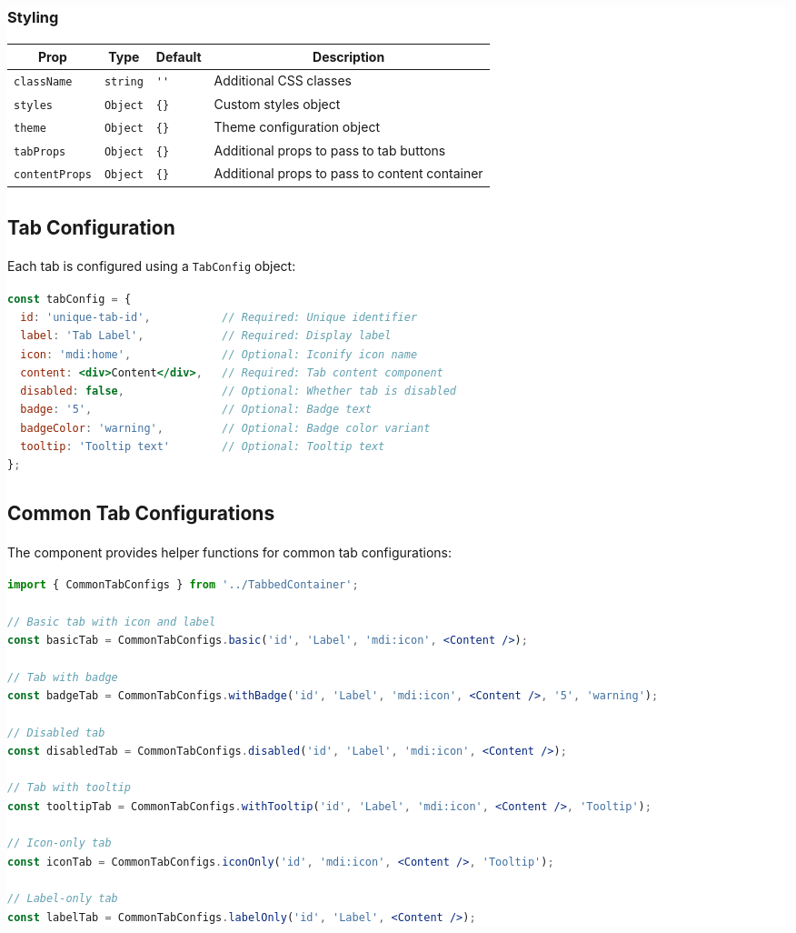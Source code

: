 ### Styling

| Prop | Type | Default | Description |
|------|------|---------|-------------|
| `className` | `string` | `''` | Additional CSS classes |
| `styles` | `Object` | `{}` | Custom styles object |
| `theme` | `Object` | `{}` | Theme configuration object |
| `tabProps` | `Object` | `{}` | Additional props to pass to tab buttons |
| `contentProps` | `Object` | `{}` | Additional props to pass to content container |

## Tab Configuration

Each tab is configured using a `TabConfig` object:

```jsx
const tabConfig = {
  id: 'unique-tab-id',           // Required: Unique identifier
  label: 'Tab Label',            // Required: Display label
  icon: 'mdi:home',              // Optional: Iconify icon name
  content: <div>Content</div>,   // Required: Tab content component
  disabled: false,               // Optional: Whether tab is disabled
  badge: '5',                    // Optional: Badge text
  badgeColor: 'warning',         // Optional: Badge color variant
  tooltip: 'Tooltip text'        // Optional: Tooltip text
};
```

## Common Tab Configurations

The component provides helper functions for common tab configurations:

```jsx
import { CommonTabConfigs } from '../TabbedContainer';

// Basic tab with icon and label
const basicTab = CommonTabConfigs.basic('id', 'Label', 'mdi:icon', <Content />);

// Tab with badge
const badgeTab = CommonTabConfigs.withBadge('id', 'Label', 'mdi:icon', <Content />, '5', 'warning');

// Disabled tab
const disabledTab = CommonTabConfigs.disabled('id', 'Label', 'mdi:icon', <Content />);

// Tab with tooltip
const tooltipTab = CommonTabConfigs.withTooltip('id', 'Label', 'mdi:icon', <Content />, 'Tooltip');

// Icon-only tab
const iconTab = CommonTabConfigs.iconOnly('id', 'mdi:icon', <Content />, 'Tooltip');

// Label-only tab
const labelTab = CommonTabConfigs.labelOnly('id', 'Label', <Content />);
```
